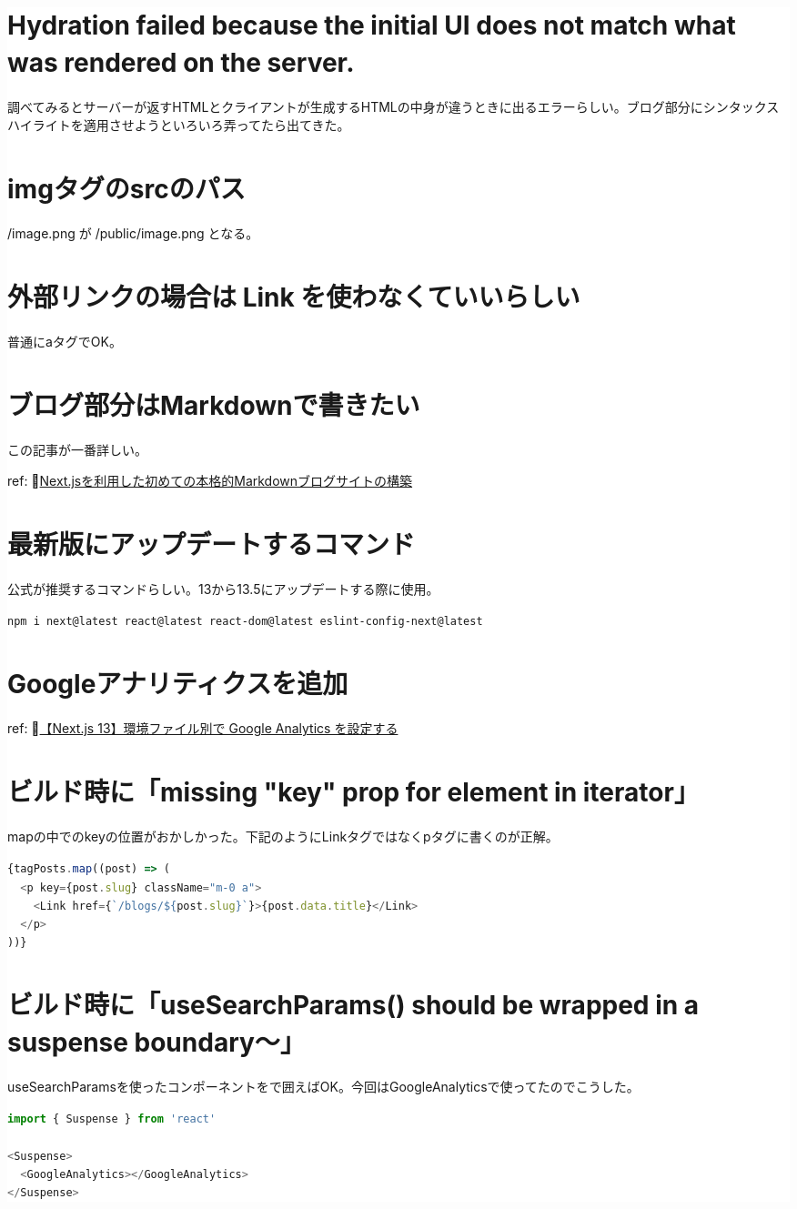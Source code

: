 # Hydration failed because the initial UI does not match what was rendered on the server.
調べてみるとサーバーが返すHTMLとクライアントが生成するHTMLの中身が違うときに出るエラーらしい。ブログ部分にシンタックスハイライトを適用させようといろいろ弄ってたら出てきた。

# imgタグのsrcのパス
/image.png が /public/image.png となる。

# 外部リンクの場合は Link を使わなくていいらしい
普通にaタグでOK。

# ブログ部分はMarkdownで書きたい
この記事が一番詳しい。

ref: 📝[Next.jsを利用した初めての本格的Markdownブログサイトの構築](https://reffect.co.jp/react/nextjs-markdown-blog/)

# 最新版にアップデートするコマンド
公式が推奨するコマンドらしい。13から13.5にアップデートする際に使用。

```shell
npm i next@latest react@latest react-dom@latest eslint-config-next@latest
```

# Googleアナリティクスを追加
ref: 📝[【Next.js 13】環境ファイル別で Google Analytics を設定する](https://zenn.dev/kazuki23/articles/4cc0cf35a20ac0)

# ビルド時に「missing "key" prop for element in iterator」
mapの中でのkeyの位置がおかしかった。下記のようにLinkタグではなくpタグに書くのが正解。

```ts
{tagPosts.map((post) => (
  <p key={post.slug} className="m-0 a">
    <Link href={`/blogs/${post.slug}`}>{post.data.title}</Link>
  </p>
))}
```

# ビルド時に「useSearchParams() should be wrapped in a suspense boundary〜」
useSearchParamsを使ったコンポーネントを<Suspense>で囲えばOK。今回はGoogleAnalyticsで使ってたのでこうした。

```ts
import { Suspense } from 'react'

<Suspense>
  <GoogleAnalytics></GoogleAnalytics>
</Suspense>
```
